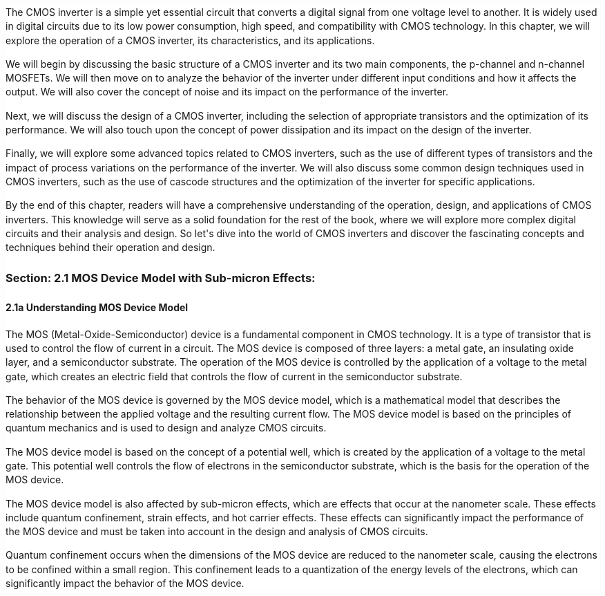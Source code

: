 The CMOS inverter is a simple yet essential circuit that converts a digital signal from one voltage level to another. It is widely used in digital circuits due to its low power consumption, high speed, and compatibility with CMOS technology. In this chapter, we will explore the operation of a CMOS inverter, its characteristics, and its applications.

We will begin by discussing the basic structure of a CMOS inverter and its two main components, the p-channel and n-channel MOSFETs. We will then move on to analyze the behavior of the inverter under different input conditions and how it affects the output. We will also cover the concept of noise and its impact on the performance of the inverter.

Next, we will discuss the design of a CMOS inverter, including the selection of appropriate transistors and the optimization of its performance. We will also touch upon the concept of power dissipation and its impact on the design of the inverter.

Finally, we will explore some advanced topics related to CMOS inverters, such as the use of different types of transistors and the impact of process variations on the performance of the inverter. We will also discuss some common design techniques used in CMOS inverters, such as the use of cascode structures and the optimization of the inverter for specific applications.

By the end of this chapter, readers will have a comprehensive understanding of the operation, design, and applications of CMOS inverters. This knowledge will serve as a solid foundation for the rest of the book, where we will explore more complex digital circuits and their analysis and design. So let's dive into the world of CMOS inverters and discover the fascinating concepts and techniques behind their operation and design.




### Section: 2.1 MOS Device Model with Sub-micron Effects:

#### 2.1a Understanding MOS Device Model

The MOS (Metal-Oxide-Semiconductor) device is a fundamental component in CMOS technology. It is a type of transistor that is used to control the flow of current in a circuit. The MOS device is composed of three layers: a metal gate, an insulating oxide layer, and a semiconductor substrate. The operation of the MOS device is controlled by the application of a voltage to the metal gate, which creates an electric field that controls the flow of current in the semiconductor substrate.

The behavior of the MOS device is governed by the MOS device model, which is a mathematical model that describes the relationship between the applied voltage and the resulting current flow. The MOS device model is based on the principles of quantum mechanics and is used to design and analyze CMOS circuits.

The MOS device model is based on the concept of a potential well, which is created by the application of a voltage to the metal gate. This potential well controls the flow of electrons in the semiconductor substrate, which is the basis for the operation of the MOS device.

The MOS device model is also affected by sub-micron effects, which are effects that occur at the nanometer scale. These effects include quantum confinement, strain effects, and hot carrier effects. These effects can significantly impact the performance of the MOS device and must be taken into account in the design and analysis of CMOS circuits.

Quantum confinement occurs when the dimensions of the MOS device are reduced to the nanometer scale, causing the electrons to be confined within a small region. This confinement leads to a quantization of the energy levels of the electrons, which can significantly impact the behavior of the MOS device.
